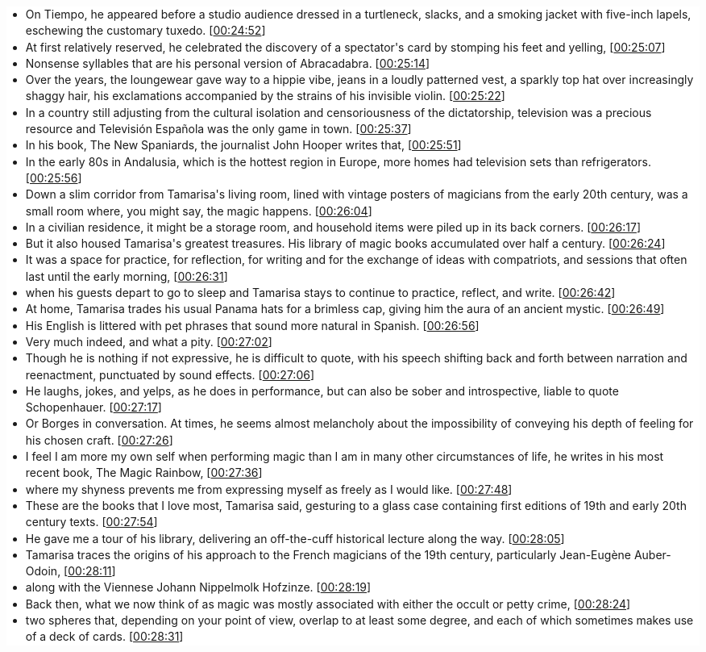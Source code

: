 *  On Tiempo, he appeared before a studio audience dressed in a turtleneck, slacks, and a smoking jacket with five-inch lapels, eschewing the customary tuxedo. [[00:24:52](https://www.youtube.com/watch?v=Iw9RgQpTtys&t=1492.0s)]
*  At first relatively reserved, he celebrated the discovery of a spectator's card by stomping his feet and yelling, [[00:25:07](https://www.youtube.com/watch?v=Iw9RgQpTtys&t=1507.0s)]
*  Nonsense syllables that are his personal version of Abracadabra. [[00:25:14](https://www.youtube.com/watch?v=Iw9RgQpTtys&t=1514.0s)]
*  Over the years, the loungewear gave way to a hippie vibe, jeans in a loudly patterned vest, a sparkly top hat over increasingly shaggy hair, his exclamations accompanied by the strains of his invisible violin. [[00:25:22](https://www.youtube.com/watch?v=Iw9RgQpTtys&t=1522.0s)]
*  In a country still adjusting from the cultural isolation and censoriousness of the dictatorship, television was a precious resource and Televisión Española was the only game in town. [[00:25:37](https://www.youtube.com/watch?v=Iw9RgQpTtys&t=1537.0s)]
*  In his book, The New Spaniards, the journalist John Hooper writes that, [[00:25:51](https://www.youtube.com/watch?v=Iw9RgQpTtys&t=1551.0s)]
*  In the early 80s in Andalusia, which is the hottest region in Europe, more homes had television sets than refrigerators. [[00:25:56](https://www.youtube.com/watch?v=Iw9RgQpTtys&t=1556.0s)]
*  Down a slim corridor from Tamarisa's living room, lined with vintage posters of magicians from the early 20th century, was a small room where, you might say, the magic happens. [[00:26:04](https://www.youtube.com/watch?v=Iw9RgQpTtys&t=1564.0s)]
*  In a civilian residence, it might be a storage room, and household items were piled up in its back corners. [[00:26:17](https://www.youtube.com/watch?v=Iw9RgQpTtys&t=1577.0s)]
*  But it also housed Tamarisa's greatest treasures. His library of magic books accumulated over half a century. [[00:26:24](https://www.youtube.com/watch?v=Iw9RgQpTtys&t=1584.0s)]
*  It was a space for practice, for reflection, for writing and for the exchange of ideas with compatriots, and sessions that often last until the early morning, [[00:26:31](https://www.youtube.com/watch?v=Iw9RgQpTtys&t=1591.0s)]
*  when his guests depart to go to sleep and Tamarisa stays to continue to practice, reflect, and write. [[00:26:42](https://www.youtube.com/watch?v=Iw9RgQpTtys&t=1602.0s)]
*  At home, Tamarisa trades his usual Panama hats for a brimless cap, giving him the aura of an ancient mystic. [[00:26:49](https://www.youtube.com/watch?v=Iw9RgQpTtys&t=1609.0s)]
*  His English is littered with pet phrases that sound more natural in Spanish. [[00:26:56](https://www.youtube.com/watch?v=Iw9RgQpTtys&t=1616.0s)]
*  Very much indeed, and what a pity. [[00:27:02](https://www.youtube.com/watch?v=Iw9RgQpTtys&t=1622.0s)]
*  Though he is nothing if not expressive, he is difficult to quote, with his speech shifting back and forth between narration and reenactment, punctuated by sound effects. [[00:27:06](https://www.youtube.com/watch?v=Iw9RgQpTtys&t=1626.0s)]
*  He laughs, jokes, and yelps, as he does in performance, but can also be sober and introspective, liable to quote Schopenhauer. [[00:27:17](https://www.youtube.com/watch?v=Iw9RgQpTtys&t=1637.0s)]
*  Or Borges in conversation. At times, he seems almost melancholy about the impossibility of conveying his depth of feeling for his chosen craft. [[00:27:26](https://www.youtube.com/watch?v=Iw9RgQpTtys&t=1646.0s)]
*  I feel I am more my own self when performing magic than I am in many other circumstances of life, he writes in his most recent book, The Magic Rainbow, [[00:27:36](https://www.youtube.com/watch?v=Iw9RgQpTtys&t=1656.0s)]
*  where my shyness prevents me from expressing myself as freely as I would like. [[00:27:48](https://www.youtube.com/watch?v=Iw9RgQpTtys&t=1668.0s)]
*  These are the books that I love most, Tamarisa said, gesturing to a glass case containing first editions of 19th and early 20th century texts. [[00:27:54](https://www.youtube.com/watch?v=Iw9RgQpTtys&t=1674.0s)]
*  He gave me a tour of his library, delivering an off-the-cuff historical lecture along the way. [[00:28:05](https://www.youtube.com/watch?v=Iw9RgQpTtys&t=1685.0s)]
*  Tamarisa traces the origins of his approach to the French magicians of the 19th century, particularly Jean-Eugène Auber-Odoin, [[00:28:11](https://www.youtube.com/watch?v=Iw9RgQpTtys&t=1691.0s)]
*  along with the Viennese Johann Nippelmolk Hofzinze. [[00:28:19](https://www.youtube.com/watch?v=Iw9RgQpTtys&t=1699.0s)]
*  Back then, what we now think of as magic was mostly associated with either the occult or petty crime, [[00:28:24](https://www.youtube.com/watch?v=Iw9RgQpTtys&t=1704.0s)]
*  two spheres that, depending on your point of view, overlap to at least some degree, and each of which sometimes makes use of a deck of cards. [[00:28:31](https://www.youtube.com/watch?v=Iw9RgQpTtys&t=1711.0s)]